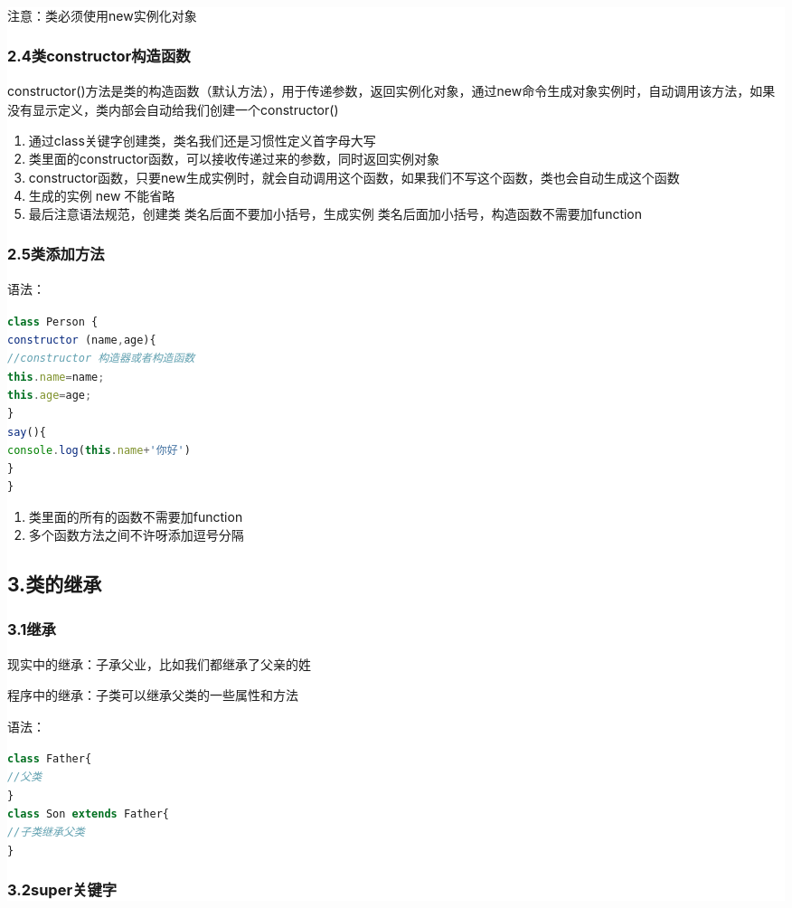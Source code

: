 注意：类必须使用new实例化对象

### 2.4类constructor构造函数

constructor()方法是类的构造函数（默认方法），用于传递参数，返回实例化对象，通过new命令生成对象实例时，自动调用该方法，如果没有显示定义，类内部会自动给我们创建一个constructor()

1. 通过class关键字创建类，类名我们还是习惯性定义首字母大写
2. 类里面的constructor函数，可以接收传递过来的参数，同时返回实例对象
3. constructor函数，只要new生成实例时，就会自动调用这个函数，如果我们不写这个函数，类也会自动生成这个函数
4. 生成的实例 new 不能省略
5. 最后注意语法规范，创建类 类名后面不要加小括号，生成实例 类名后面加小括号，构造函数不需要加function

### 2.5类添加方法

语法：

```js
class Person {
constructor (name,age){
//constructor 构造器或者构造函数
this.name=name;
this.age=age;
}
say(){
console.log(this.name+'你好')
}
}
```

1. 类里面的所有的函数不需要加function
2. 多个函数方法之间不许呀添加逗号分隔

## 3.类的继承

### 3.1继承

现实中的继承：子承父业，比如我们都继承了父亲的姓

程序中的继承：子类可以继承父类的一些属性和方法

语法：

```js
class Father{
//父类
} 
class Son extends Father{
//子类继承父类
}
```



### 3.2super关键字
